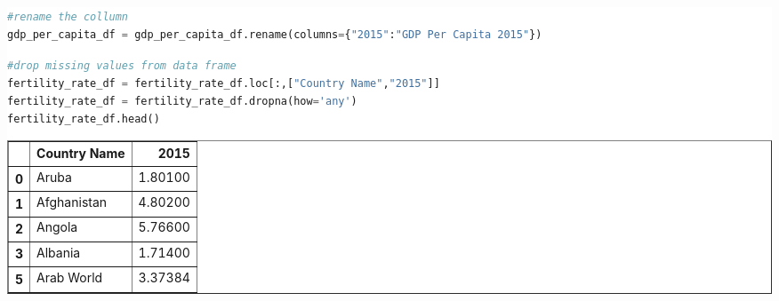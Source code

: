 


```python
#rename the collumn
gdp_per_capita_df = gdp_per_capita_df.rename(columns={"2015":"GDP Per Capita 2015"})
```


```python
#drop missing values from data frame
fertility_rate_df = fertility_rate_df.loc[:,["Country Name","2015"]]
fertility_rate_df = fertility_rate_df.dropna(how='any')
fertility_rate_df.head()
```




<div>
<style scoped>
    .dataframe tbody tr th:only-of-type {
        vertical-align: middle;
    }

    .dataframe tbody tr th {
        vertical-align: top;
    }

    .dataframe thead th {
        text-align: right;
    }
</style>
<table border="1" class="dataframe">
  <thead>
    <tr style="text-align: right;">
      <th></th>
      <th>Country Name</th>
      <th>2015</th>
    </tr>
  </thead>
  <tbody>
    <tr>
      <th>0</th>
      <td>Aruba</td>
      <td>1.80100</td>
    </tr>
    <tr>
      <th>1</th>
      <td>Afghanistan</td>
      <td>4.80200</td>
    </tr>
    <tr>
      <th>2</th>
      <td>Angola</td>
      <td>5.76600</td>
    </tr>
    <tr>
      <th>3</th>
      <td>Albania</td>
      <td>1.71400</td>
    </tr>
    <tr>
      <th>5</th>
      <td>Arab World</td>
      <td>3.37384</td>
    </tr>
  </tbody>
</table>
